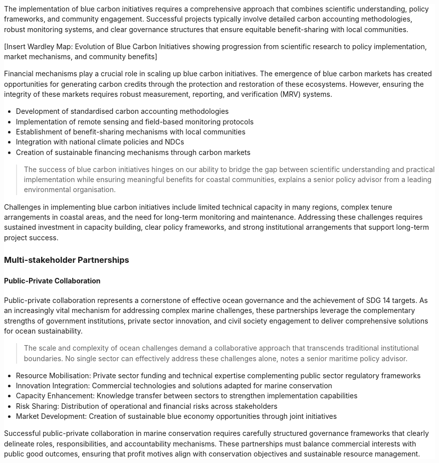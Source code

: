 The implementation of blue carbon initiatives requires a comprehensive approach that combines scientific understanding, policy frameworks, and community engagement. Successful projects typically involve detailed carbon accounting methodologies, robust monitoring systems, and clear governance structures that ensure equitable benefit-sharing with local communities.

[Insert Wardley Map: Evolution of Blue Carbon Initiatives showing progression from scientific research to policy implementation, market mechanisms, and community benefits]

Financial mechanisms play a crucial role in scaling up blue carbon initiatives. The emergence of blue carbon markets has created opportunities for generating carbon credits through the protection and restoration of these ecosystems. However, ensuring the integrity of these markets requires robust measurement, reporting, and verification (MRV) systems.

- Development of standardised carbon accounting methodologies
- Implementation of remote sensing and field-based monitoring protocols
- Establishment of benefit-sharing mechanisms with local communities
- Integration with national climate policies and NDCs
- Creation of sustainable financing mechanisms through carbon markets

> The success of blue carbon initiatives hinges on our ability to bridge the gap between scientific understanding and practical implementation while ensuring meaningful benefits for coastal communities, explains a senior policy advisor from a leading environmental organisation.

Challenges in implementing blue carbon initiatives include limited technical capacity in many regions, complex tenure arrangements in coastal areas, and the need for long-term monitoring and maintenance. Addressing these challenges requires sustained investment in capacity building, clear policy frameworks, and strong institutional arrangements that support long-term project success.



### <a id="multi-stakeholder-partnerships"></a>Multi-stakeholder Partnerships

#### <a id="public-private-collaboration"></a>Public-Private Collaboration

Public-private collaboration represents a cornerstone of effective ocean governance and the achievement of SDG 14 targets. As an increasingly vital mechanism for addressing complex marine challenges, these partnerships leverage the complementary strengths of government institutions, private sector innovation, and civil society engagement to deliver comprehensive solutions for ocean sustainability.

> The scale and complexity of ocean challenges demand a collaborative approach that transcends traditional institutional boundaries. No single sector can effectively address these challenges alone, notes a senior maritime policy advisor.

- Resource Mobilisation: Private sector funding and technical expertise complementing public sector regulatory frameworks
- Innovation Integration: Commercial technologies and solutions adapted for marine conservation
- Capacity Enhancement: Knowledge transfer between sectors to strengthen implementation capabilities
- Risk Sharing: Distribution of operational and financial risks across stakeholders
- Market Development: Creation of sustainable blue economy opportunities through joint initiatives

Successful public-private collaboration in marine conservation requires carefully structured governance frameworks that clearly delineate roles, responsibilities, and accountability mechanisms. These partnerships must balance commercial interests with public good outcomes, ensuring that profit motives align with conservation objectives and sustainable resource management.
